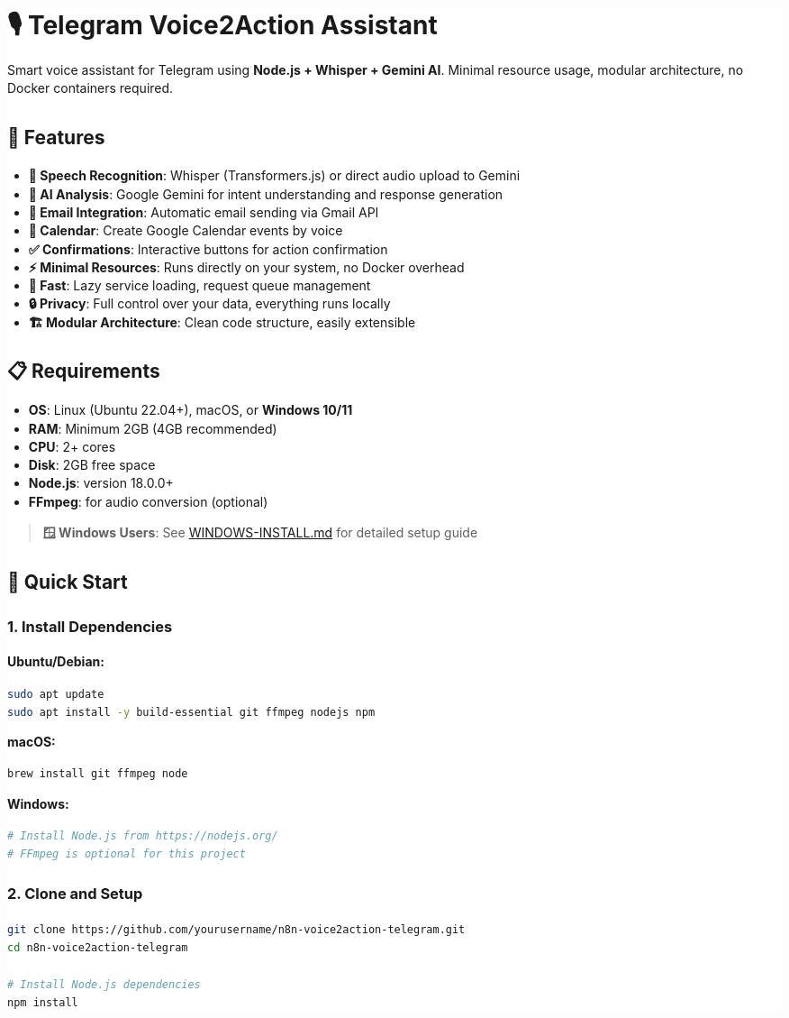# 🎙️ Telegram Voice2Action Assistant

Smart voice assistant for Telegram using **Node.js + Whisper + Gemini AI**. Minimal resource usage, modular architecture, no Docker containers required.

## 🌟 Features

- **🎤 Speech Recognition**: Whisper (Transformers.js) or direct audio upload to Gemini
- **🤖 AI Analysis**: Google Gemini for intent understanding and response generation
- **📧 Email Integration**: Automatic email sending via Gmail API
- **📅 Calendar**: Create Google Calendar events by voice
- **✅ Confirmations**: Interactive buttons for action confirmation
- **⚡ Minimal Resources**: Runs directly on your system, no Docker overhead
- **🚀 Fast**: Lazy service loading, request queue management
- **🔒 Privacy**: Full control over your data, everything runs locally
- **🏗️ Modular Architecture**: Clean code structure, easily extensible

## 📋 Requirements

- **OS**: Linux (Ubuntu 22.04+), macOS, or **Windows 10/11**
- **RAM**: Minimum 2GB (4GB recommended)
- **CPU**: 2+ cores
- **Disk**: 2GB free space
- **Node.js**: version 18.0.0+
- **FFmpeg**: for audio conversion (optional)

> **🪟 Windows Users**: See [WINDOWS-INSTALL.md](WINDOWS-INSTALL.md) for detailed setup guide

## 🚀 Quick Start

### 1. Install Dependencies

**Ubuntu/Debian:**
```bash
sudo apt update
sudo apt install -y build-essential git ffmpeg nodejs npm
```

**macOS:**
```bash
brew install git ffmpeg node
```

**Windows:**
```powershell
# Install Node.js from https://nodejs.org/
# FFmpeg is optional for this project
```

### 2. Clone and Setup

```bash
git clone https://github.com/yourusername/n8n-voice2action-telegram.git
cd n8n-voice2action-telegram

# Install Node.js dependencies
npm install
```
